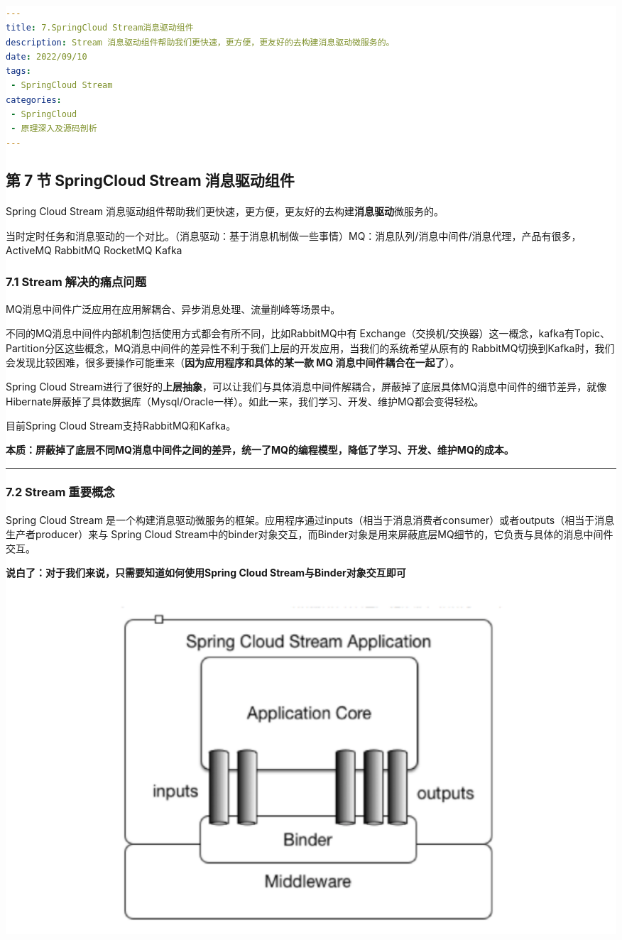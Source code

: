```yaml
---
title: 7.SpringCloud Stream消息驱动组件
description: Stream 消息驱动组件帮助我们更快速，更方便，更友好的去构建消息驱动微服务的。
date: 2022/09/10
tags:
 - SpringCloud Stream
categories:
 - SpringCloud
 - 原理深入及源码剖析
---
```


## **第 7 节 SpringCloud Stream 消息驱动组件** 

Spring Cloud Stream 消息驱动组件帮助我们更快速，更方便，更友好的去构建**消息驱动**微服务的。 

当时定时任务和消息驱动的⼀个对比。（消息驱动：基于消息机制做⼀些事情）MQ：消息队列/消息中间件/消息代理，产品有很多，ActiveMQ RabbitMQ  RocketMQ Kafka 

### **7.1 Stream 解决的痛点问题** 

MQ消息中间件⼴泛应用在应用解耦合、异步消息处理、流量削峰等场景中。

不同的MQ消息中间件内部机制包括使⽤⽅式都会有所不同，⽐如RabbitMQ中有 Exchange（交换机/交换器）这⼀概念，kafka有Topic、Partition分区这些概念，MQ消息中间件的差异性不利于我们上层的开发应用，当我们的系统希望从原有的 RabbitMQ切换到Kafka时，我们会发现比较困难，很多要操作可能重来（**因为应用程序和具体的某⼀款 MQ 消息中间件耦合在⼀起了**）。 

Spring Cloud Stream进⾏了很好的**上层抽象**，可以让我们与具体消息中间件解耦合，屏蔽掉了底层具体MQ消息中间件的细节差异，就像Hibernate屏蔽掉了具体数据库（Mysql/Oracle⼀样）。如此⼀来，我们学习、开发、维护MQ都会变得轻松。 

⽬前Spring Cloud Stream⽀持RabbitMQ和Kafka。 

**本质：屏蔽掉了底层不同MQ消息中间件之间的差异，统⼀了MQ的编程模型，降低了学习、开发、维护MQ的成本。**

------

### **7.2 Stream 重要概念** 

Spring Cloud Stream 是⼀个构建消息驱动微服务的框架。应⽤程序通过inputs（相当于消息消费者consumer）或者outputs（相当于消息⽣产者producer）来与 Spring Cloud Stream中的binder对象交互，⽽Binder对象是⽤来屏蔽底层MQ细节的，它负责与具体的消息中间件交互。 

**说白了：对于我们来说，只需要知道如何使⽤Spring Cloud Stream与Binder对象交互即可**

![1698761465447](.\assets\1698761465447.png)